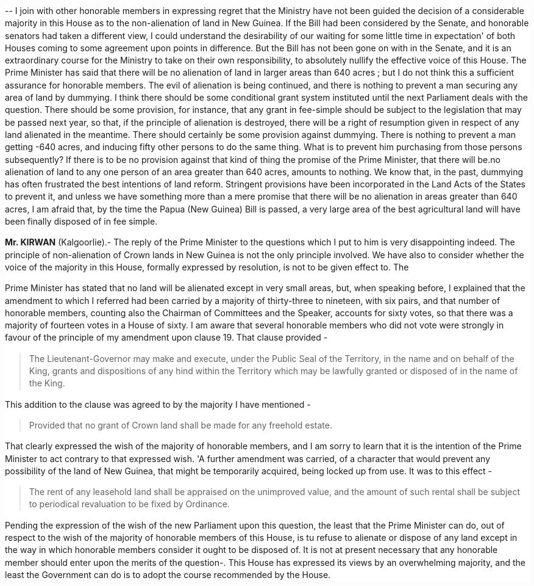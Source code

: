 -- I join with other honorable members in expressing regret that the Ministry have not been guided the decision of a considerable majority in this House as to the non-alienation of land in New Guinea. If the Bill had been considered by the Senate, and honorable senators had taken a different view, I could understand the desirability of our waiting for some little time in expectation' of both Houses coming to some agreement upon points in difference. But the Bill has not been gone on with in the Senate, and it is an extraordinary course for the Ministry to take on their own responsibility, to absolutely nullify the effective voice of this House. The Prime Minister has said that there will be no alienation of land in larger areas than 640 acres ; but I do not think this a sufficient assurance for honorable members. The evil of alienation is being continued, and there is nothing to prevent a man securing any area of land by dummying. I think there should be some conditional grant system instituted until the next Parliament deals with the question. There should be some provision, for instance, that any grant in fee-simple should be subject to the legislation that may be passed next year,  so that, if the principle of alienation is destroyed, there will be a right of resumption given in respect of any land alienated in the meantime. There should certainly be some provision against dummying. There is nothing to prevent a man getting -640 acres, and inducing fifty other persons to do the same thing. What is to prevent him purchasing from those persons subsequently? If there is to be no provision against that kind of thing the promise of the Prime Minister, that there will be.no alienation of land to any one person of an area greater than 640 acres, amounts to nothing. We know that, in the past, dummying has often frustrated the best intentions of land reform. Stringent provisions have been incorporated in the Land Acts of the States to prevent it, and unless we have something more than a mere promise that there will be no alienation in areas greater than 640 acres, I am afraid that, by the time the Papua (New Guinea) Bill is passed, a very large area of the best agricultural land will have been finally disposed of in fee simple. 


 **Mr. KIRWAN** (Kalgoorlie).- The reply of the Prime Minister to the questions which I put to him is very disappointing indeed. The principle of non-alienation of Crown lands in New Guinea is not the only principle involved. We have also to consider whether the voice of the majority in this House, formally expressed by resolution, is not to be given effect to. The 

Prime Minister has stated that no land will be alienated except in very small areas, but, when speaking before, I explained that the amendment to which I referred had been carried by a majority of thirty-three to nineteen, with six pairs, and that number of honorable members, counting also the  Chairman  of Committees and the  Speaker,  accounts for sixty votes, so that there was a majority of fourteen votes in a House of sixty. I am aware that several honorable members who did not vote were strongly in favour of the principle of my amendment upon clause 19. That clause provided - 

  >The Lieutenant-Governor may make and execute, under the Public Seal of the Territory, in the name and on behalf of the King, grants and  dispositions of any  hind within the Territory which may be lawfully granted or disposed of in the name of the King. 

This addition to the clause was agreed to by the majority I have mentioned - 

  >Provided that no grant of Crown land shall be made for  any  freehold estate. 

That clearly expressed the wish of the majority of honorable members, and I am sorry to learn that it is the intention of the Prime Minister to act contrary to that expressed wish. 'A further amendment was carried, of a character that would prevent any possibility of the land of New Guinea, that might be temporarily acquired, being locked up from use. It was to this effect - 

  >The rent of any leasehold land shall be appraised on the unimproved value, and  the amount  of such rental shall be subject to periodical revaluation to be fixed by Ordinance. 

Pending the expression of the wish of the new Parliament upon this question, the least that the Prime Minister can do, out of respect to the wish of the majority of honorable members of this House, is tu refuse to alienate or dispose of any land except in the way in which honorable members consider it ought to be disposed of. It is not at present necessary that any honorable member should enter upon the merits of the question-. This House has expressed its views by an overwhelming majority, and the least the Government can do is to adopt the course recommended by the House. 
